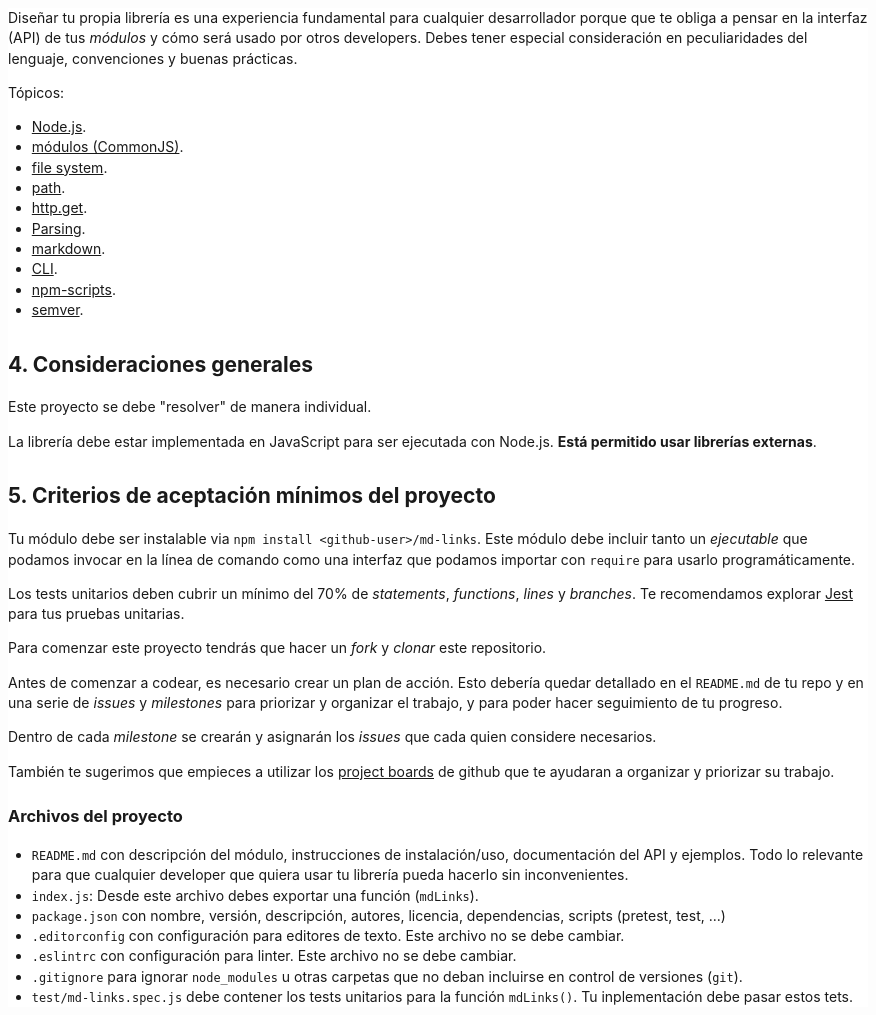 Diseñar tu propia librería es una experiencia fundamental para cualquier
desarrollador porque que te obliga a pensar en la interfaz (API) de tus
_módulos_ y cómo será usado por otros developers. Debes tener especial
consideración en peculiaridades del lenguaje, convenciones y buenas prácticas.

Tópicos:

- [Node.js](https://nodejs.org/en/).
- [módulos (CommonJS)](https://nodejs.org/docs/latest-v0.10.x/api/modules.html).
- [file system](https://nodejs.org/api/fs.html).
- [path](https://nodejs.org/api/path.html).
- [http.get](https://nodejs.org/api/http.html#http_http_get_options_callback).
- [Parsing](https://en.wikipedia.org/wiki/Parsing).
- [markdown](https://daringfireball.net/projects/markdown/syntax).
- [CLI](https://www.proyectobyte.com/windows/simbolo-del-sistema/uso-la-interfaz-linea-comandos).
- [npm-scripts](https://docs.npmjs.com/misc/scripts).
- [semver](https://semver.org/).

## 4. Consideraciones generales

Este proyecto se debe "resolver" de manera individual.

La librería debe estar implementada en JavaScript para ser ejecutada con
Node.js. **Está permitido usar librerías externas**.

## 5. Criterios de aceptación mínimos del proyecto

Tu módulo debe ser instalable via `npm install <github-user>/md-links`. Este
módulo debe incluir tanto un _ejecutable_ que podamos invocar en la línea de
comando como una interfaz que podamos importar con `require` para usarlo
programáticamente.

Los tests unitarios deben cubrir un mínimo del 70% de _statements_, _functions_,
_lines_ y _branches_. Te recomendamos explorar [Jest](https://jestjs.io/)
para tus pruebas unitarias.

Para comenzar este proyecto tendrás que hacer un _fork_ y _clonar_ este
repositorio.

Antes de comenzar a codear, es necesario crear un plan de acción. Esto debería
quedar detallado en el `README.md` de tu repo y en una serie de _issues_
y _milestones_ para priorizar y organizar el trabajo, y para poder hacer
seguimiento de tu progreso.

Dentro de cada _milestone_ se crearán y asignarán los _issues_ que cada quien
considere necesarios.

También te sugerimos que empieces a utilizar los [project boards](https://help.github.com/en/articles/about-project-boards) de github que te
ayudaran a organizar y priorizar su trabajo.

### Archivos del proyecto

* `README.md` con descripción del módulo, instrucciones de instalación/uso,
  documentación del API y ejemplos. Todo lo relevante para que cualquier
  developer que quiera usar tu librería pueda hacerlo sin inconvenientes.
* `index.js`: Desde este archivo debes exportar una función (`mdLinks`).
* `package.json` con nombre, versión, descripción, autores, licencia,
  dependencias, scripts (pretest, test, ...)
* `.editorconfig` con configuración para editores de texto. Este archivo no se
  debe cambiar.
* `.eslintrc` con configuración para linter. Este archivo no
  se debe cambiar.
* `.gitignore` para ignorar `node_modules` u otras carpetas que no deban
  incluirse en control de versiones (`git`).
* `test/md-links.spec.js` debe contener los tests unitarios para la función
  `mdLinks()`. Tu inplementación debe pasar estos tets.